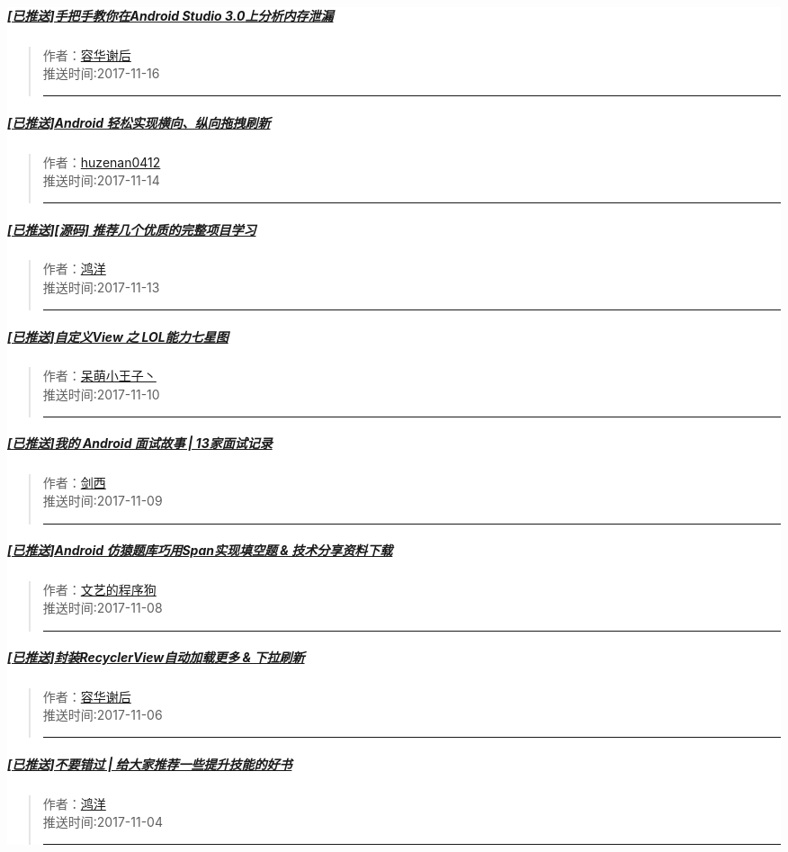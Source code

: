 ##### [[已推送]手把手教你在Android Studio 3.0上分析内存泄漏](https://mp.weixin.qq.com/s/L2Btdvfhd5yesDfBVwkcug)

> 作者：[容华谢后](http://www.jianshu.com/p/bdfd2a6b2681)<br/>
> 推送时间:2017-11-16
> <hr/>

##### [[已推送]Android 轻松实现横向、纵向拖拽刷新](http://mp.weixin.qq.com/s/hslk3j5GPQaz1Pnn_-G4IA)

> 作者：[huzenan0412](http://blog.csdn.net/u012199331/article/details/77014607)<br/>
> 推送时间:2017-11-14
> <hr/>

##### [[已推送][源码] 推荐几个优质的完整项目学习](http://mp.weixin.qq.com/s/mK5NvLjvIPS4_lAOQlhifA)

> 作者：[鸿洋](http://www.wanandroid.com/article/list/0?cid=254)<br/>
> 推送时间:2017-11-13
> <hr/>

##### [[已推送]自定义View 之 LOL能力七星图](http://mp.weixin.qq.com/s/aZ8lZzF9AG_MWmZV3uvIKw)

> 作者：[呆萌小王子丶](http://blog.csdn.net/fu908323236/article/details/78356344)<br/>
> 推送时间:2017-11-10
> <hr/>

##### [[已推送]我的 Android 面试故事 | 13家面试记录](http://mp.weixin.qq.com/s/N_3jUA1C-W1B-X6DQSXVTQ)

> 作者：[剑西](http://blog.csdn.net/mabeijianxi/article/details/78452325)<br/>
> 推送时间:2017-11-09
> <hr/>

##### [[已推送]Android 仿猿题库巧用Span实现填空题 & 技术分享资料下载](https://mp.weixin.qq.com/s/KOkVIYbbSN2en7BwoTMgWA)

> 作者：[文艺的程序狗](http://www.jianshu.com/p/29605bceea86)<br/>
> 推送时间:2017-11-08
> <hr/>

##### [[已推送]封装RecyclerView自动加载更多 & 下拉刷新](http://mp.weixin.qq.com/s/Jnr3MOZ7e1XU1o-uRxWjNA)

> 作者：[容华谢后](http://www.jianshu.com/p/b502c5b59998)<br/>
> 推送时间:2017-11-06
> <hr/>

##### [[已推送]不要错过 | 给大家推荐一些提升技能的好书](https://mp.weixin.qq.com/s/YwExm18w-qk9bJVNdDP0NA)

> 作者：[鸿洋](https://mp.weixin.qq.com/s/YwExm18w-qk9bJVNdDP0NA)<br/>
> 推送时间:2017-11-04
> <hr/>
